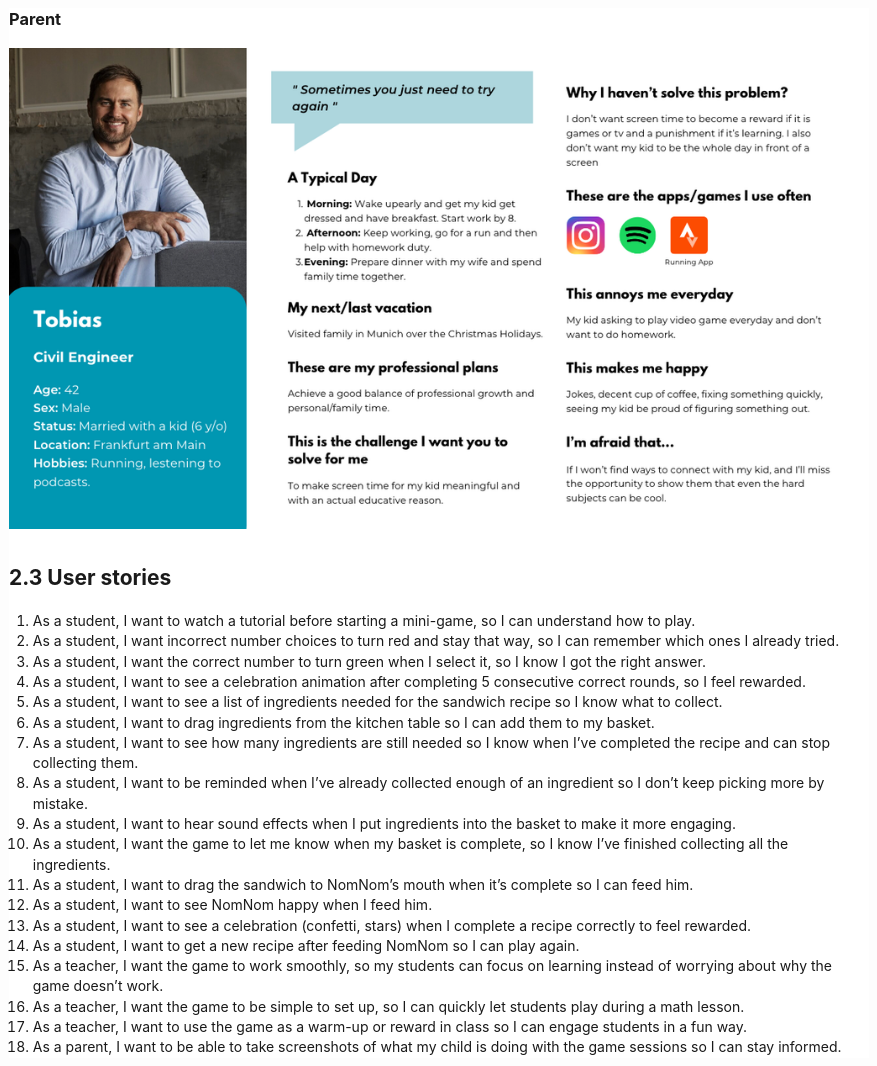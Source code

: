 ### **Parent**

![image4](DocumentationImages/image4.png) 

## **2.3 User stories**

1. As a student, I want to watch a tutorial before starting a mini-game, so I can understand how to play.   
2. As a student, I want incorrect number choices to turn red and stay that way, so I can remember which ones I already tried.   
3. As a student, I want the correct number to turn green when I select it, so I know I got the right answer.   
4. As a student, I want to see a celebration animation after completing 5  consecutive correct rounds, so I feel rewarded.  
5. As a student, I want to see a list of ingredients needed for the sandwich recipe so I know what to collect.  
6. As a student, I want to drag ingredients from the kitchen table so I can add them to my basket.  
7. As a student, I want to see how many ingredients are still needed so I know when I’ve completed the recipe and can stop collecting them.  
8. As a student, I want to be reminded when I’ve already collected enough of an ingredient so I don’t keep picking more by mistake.  
9. As a student, I want to hear sound effects when I put ingredients into the basket to make it more engaging.  
10. As a student, I want the game to let me know when my basket is complete, so I know I’ve finished collecting all the ingredients.  
11. As a student, I want to drag the sandwich to NomNom’s mouth when it’s complete so I can feed him.  
12. As a student, I want to see NomNom happy when I feed him.  
13. As a student, I want to see a celebration (confetti, stars) when I complete a recipe correctly to feel rewarded.  
14. As a student, I want to get a new recipe after feeding NomNom so I can play again.  
15. As a teacher, I want the game to work smoothly, so my students can focus on learning instead of worrying about why the game doesn’t work.   
16. As a teacher, I want the game to be simple to set up, so I can quickly let students play during a math lesson.  
17. As a teacher, I want to use the game as a warm-up or reward in class so I can engage students in a fun way.  
18. As a parent, I want to be able to take screenshots of what my child is doing with the game sessions so I can stay informed.  